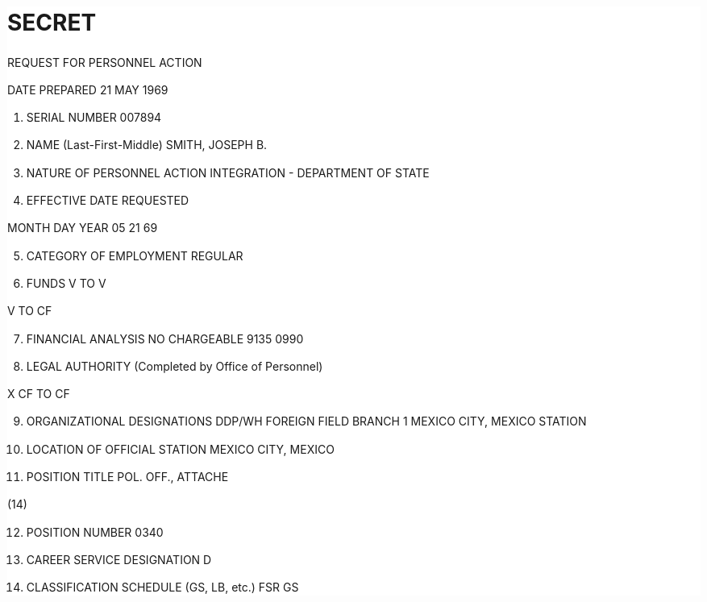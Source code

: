 # SECRET

REQUEST FOR PERSONNEL ACTION

DATE PREPARED
21 MAY 1969

1. SERIAL NUMBER
   007894

2. NAME (Last-First-Middle)
   SMITH, JOSEPH B.

3. NATURE OF PERSONNEL ACTION
   INTEGRATION - DEPARTMENT OF STATE

4. EFFECTIVE DATE REQUESTED

MONTH DAY YEAR
05 21 69

5. CATEGORY OF EMPLOYMENT
   REGULAR

6. FUNDS
   V TO V

V TO CF

7. FINANCIAL ANALYSIS NO CHARGEABLE
   9135 0990

8. LEGAL AUTHORITY (Completed by Office of Personnel)

X CF TO CF

9. ORGANIZATIONAL DESIGNATIONS
   DDP/WH
   FOREIGN FIELD
   BRANCH 1
   MEXICO CITY, MEXICO STATION

10. LOCATION OF OFFICIAL STATION
    MEXICO CITY, MEXICO

11. POSITION TITLE
    POL. OFF., ATTACHE

(14)

12. POSITION NUMBER
    0340

13. CAREER SERVICE DESIGNATION
    D

14. CLASSIFICATION SCHEDULE (GS, LB, etc.)
    FSR
    GS
